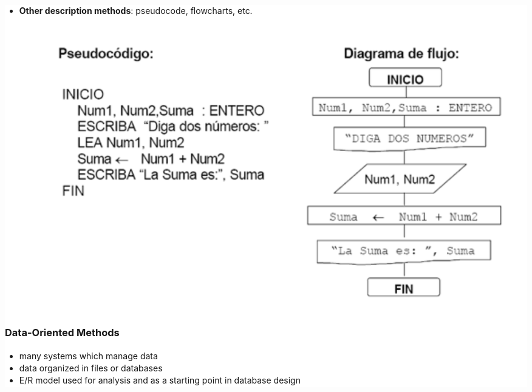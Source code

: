 - **Other description methods**: pseudocode, flowcharts, etc.

    ![alt text](<imgs/Screenshot 2025-01-17 alle 16.57.21.png>)

### Data-Oriented Methods
- many systems which manage data
- data organized in files or databases
- E/R model used for analysis and as a starting point in database design
